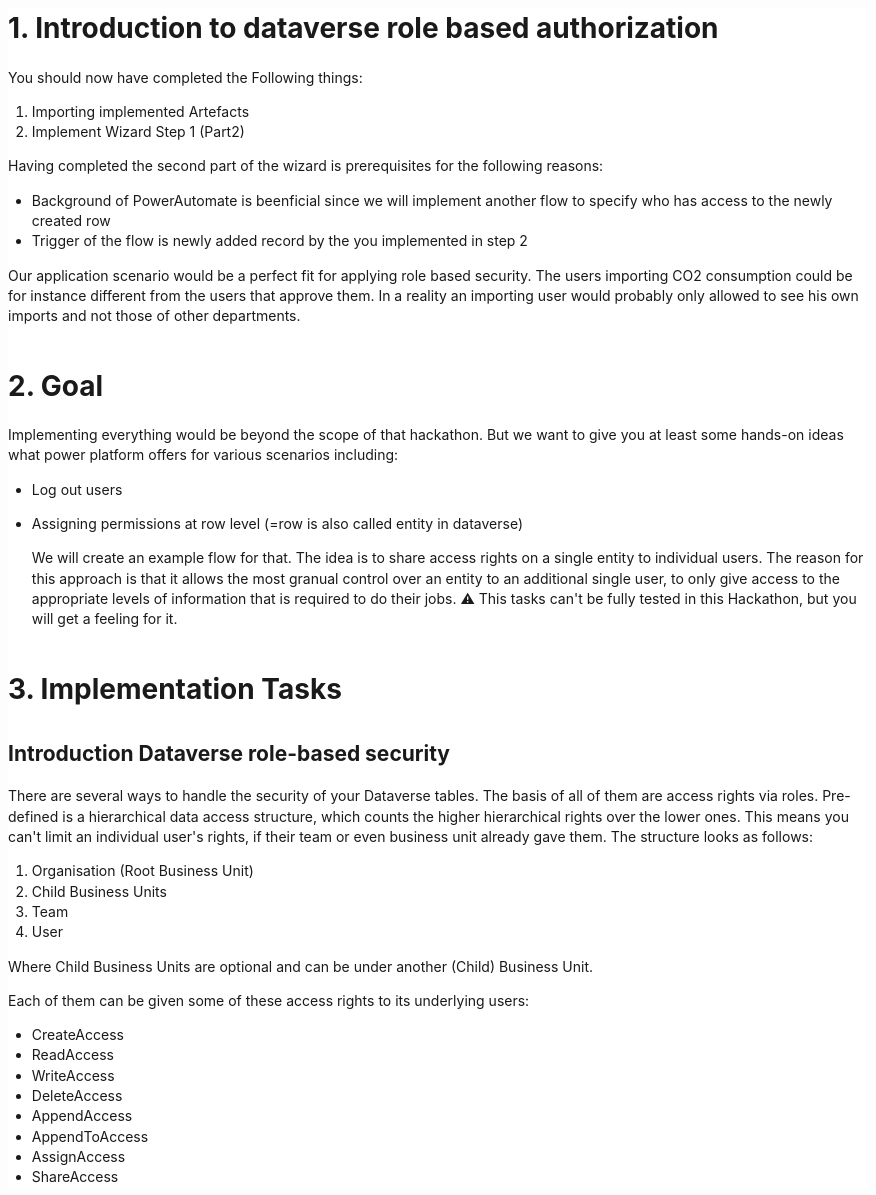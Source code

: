 # 1. Introduction to dataverse role based authorization

You should now have completed the Following things:

1. Importing implemented Artefacts
2. Implement Wizard Step 1 (Part2)

Having completed the second part of the wizard is prerequisites for the following reasons:
* Background of PowerAutomate is beenficial since we will implement another flow to specify who has access to the newly created row
* Trigger of the flow is newly added record by the you implemented in step 2

Our application scenario would be a perfect fit for applying role based security. The users importing CO2 consumption could be for instance different from the users that approve them. In a reality an importing user would probably only allowed to see his own imports and not those of other departments.

# 2. Goal

Implementing everything would be beyond the scope of that hackathon. But we want to give you at least some hands-on ideas what power platform offers for various scenarios including:
* Log out users
* Assigning permissions at row level (=row is also called entity in dataverse)

  We will create an example flow for that. The idea is to share access rights on a single entity to individual users. The reason for this approach is that it allows the most granual control over an entity to an additional single user, to only give access to the appropriate levels of information that is required to do their jobs.
  :warning: This tasks can't be fully tested in this Hackathon, but you will get a feeling for it.

# 3. Implementation Tasks
## Introduction Dataverse role-based security

There are several ways to handle the security of your Dataverse tables. The basis of all of them are access rights via roles. Pre-defined is a hierarchical data access structure, which counts the higher hierarchical rights over the lower ones. This means you can't limit an individual user's rights, if their team or even business unit already gave them. The structure looks as follows:

1. Organisation (Root Business Unit)
2. Child Business Units
3. Team
4. User

Where Child Business Units are optional and can be under another (Child) Business Unit.

Each of them can be given some of these access rights to its underlying users:

- CreateAccess
- ReadAccess
- WriteAccess
- DeleteAccess
- AppendAccess
- AppendToAccess
- AssignAccess
- ShareAccess
